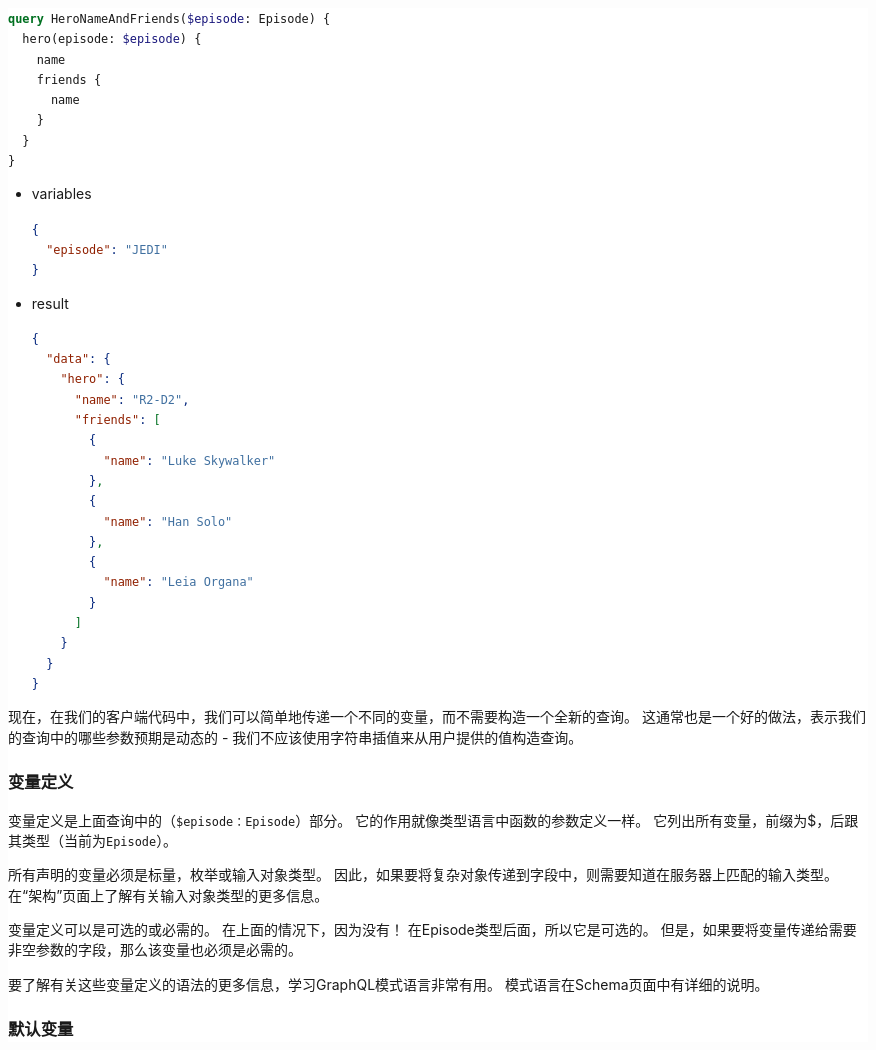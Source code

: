   ```graphql
  query HeroNameAndFriends($episode: Episode) {
    hero(episode: $episode) {
      name
      friends {
        name
      }
    }
  }
  ```

- variables

  ```json
  {
    "episode": "JEDI"
  }
  ```

- result

  ```json
  {
    "data": {
      "hero": {
        "name": "R2-D2",
        "friends": [
          {
            "name": "Luke Skywalker"
          },
          {
            "name": "Han Solo"
          },
          {
            "name": "Leia Organa"
          }
        ]
      }
    }
  }
  ```

现在，在我们的客户端代码中，我们可以简单地传递一个不同的变量，而不需要构造一个全新的查询。 这通常也是一个好的做法，表示我们的查询中的哪些参数预期是动态的 - 我们不应该使用字符串插值来从用户提供的值构造查询。

### 变量定义

变量定义是上面查询中的（`$episode：Episode`）部分。 它的作用就像类型语言中函数的参数定义一样。 它列出所有变量，前缀为$，后跟其类型（当前为`Episode`）。

所有声明的变量必须是标量，枚举或输入对象类型。 因此，如果要将复杂对象传递到字段中，则需要知道在服务器上匹配的输入类型。 在“架构”页面上了解有关输入对象类型的更多信息。

变量定义可以是可选的或必需的。 在上面的情况下，因为没有！ 在Episode类型后面，所以它是可选的。 但是，如果要将变量传递给需要非空参数的字段，那么该变量也必须是必需的。

要了解有关这些变量定义的语法的更多信息，学习GraphQL模式语言非常有用。 模式语言在Schema页面中有详细的说明。

### 默认变量
